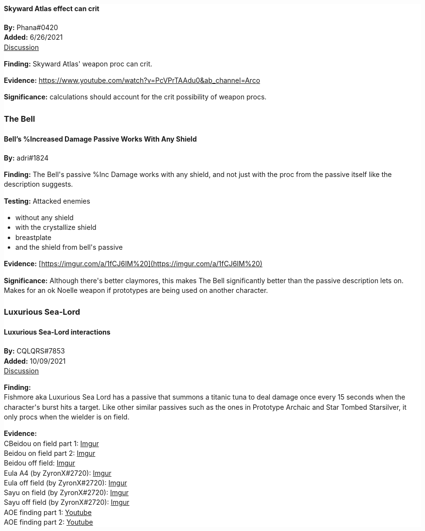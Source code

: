 #### Skyward Atlas effect can crit

**By:** Phana\#0420  
**Added:** 6/26/2021  
[Discussion](https://tickettool.xyz/direct?url=https://cdn.discordapp.com/attachments/855433084420489252/858194419470303252/transcript-library-completion-2.html)

**Finding:** Skyward Atlas' weapon proc can crit.

**Evidence:** https://www.youtube.com/watch?v=PcVPrTAAdu0&ab_channel=Arco

**Significance:** calculations should account for the crit possibility of weapon procs.

### The Bell

#### Bell’s %Increased Damage Passive Works With Any Shield

**By:** adri\#1824

**Finding:** The Bell's passive %Inc Damage works with any shield, and not just with the proc from the passive itself like the description suggests.

**Testing:** Attacked enemies

* without any shield 
* with the crystallize shield
* breastplate 
* and the shield from bell's passive

**Evidence:** [https://imgur.com/a/1fCJ6IM%20](https://imgur.com/a/1fCJ6IM%20)

**Significance:** Although there's better claymores, this makes The Bell significantly better than the passive description lets on. Makes for an ok Noelle weapon if prototypes are being used on another character.

### Luxurious Sea-Lord

#### Luxurious Sea-Lord interactions

**By:** CQLQRS#7853  
**Added:** 10/09/2021  
[Discussion](https://tickettool.xyz/direct?url=https://cdn.discordapp.com/attachments/892193182488621126/896129073586241586/transcript-fish-claymore-interactions.html)

**Finding:**  
Fishmore aka Luxurious Sea Lord has a passive that summons a titanic tuna to deal damage once every 15 seconds when the character's burst hits a target. Like other similar passives such as the ones in Prototype Archaic and Star Tombed Starsilver, it only procs when the wielder is on field.

**Evidence:**  
CBeidou on field part 1: [Imgur](http://imgur.com/a/UwKuXS5)  
Beidou on field part 2: [Imgur](http://imgur.com/a/wF9gBqe)  
Beidou off field: [Imgur](http://imgur.com/a/vTsp1nk)  
Eula A4 (by ZyronX#2720): [Imgur](https://imgur.com/NGaENqc)  
Eula off field (by ZyronX#2720): [Imgur](https://imgur.com/o9pwCEU)  
Sayu on field (by ZyronX#2720): [Imgur](https://imgur.com/eWbY6Oo)  
Sayu off field (by ZyronX#2720): [Imgur](https://imgur.com/wSb0g3M)  
AOE finding part 1: [Youtube](https://youtu.be/oNb9mnl2aXA)  
AOE finding part 2: [Youtube](https://youtu.be/GH2EAS-rcus)
